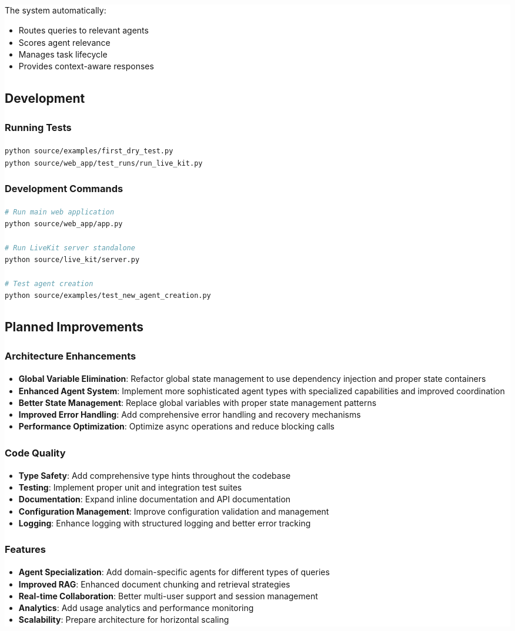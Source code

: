 The system automatically:
- Routes queries to relevant agents
- Scores agent relevance
- Manages task lifecycle
- Provides context-aware responses

## Development

### Running Tests

```bash
python source/examples/first_dry_test.py
python source/web_app/test_runs/run_live_kit.py
```

### Development Commands

```bash
# Run main web application
python source/web_app/app.py

# Run LiveKit server standalone
python source/live_kit/server.py

# Test agent creation
python source/examples/test_new_agent_creation.py
```

## Planned Improvements

### Architecture Enhancements

- **Global Variable Elimination**: Refactor global state management to use dependency injection and proper state containers
- **Enhanced Agent System**: Implement more sophisticated agent types with specialized capabilities and improved coordination
- **Better State Management**: Replace global variables with proper state management patterns
- **Improved Error Handling**: Add comprehensive error handling and recovery mechanisms
- **Performance Optimization**: Optimize async operations and reduce blocking calls

### Code Quality

- **Type Safety**: Add comprehensive type hints throughout the codebase
- **Testing**: Implement proper unit and integration test suites
- **Documentation**: Expand inline documentation and API documentation
- **Configuration Management**: Improve configuration validation and management
- **Logging**: Enhance logging with structured logging and better error tracking

### Features

- **Agent Specialization**: Add domain-specific agents for different types of queries
- **Improved RAG**: Enhanced document chunking and retrieval strategies
- **Real-time Collaboration**: Better multi-user support and session management
- **Analytics**: Add usage analytics and performance monitoring
- **Scalability**: Prepare architecture for horizontal scaling
